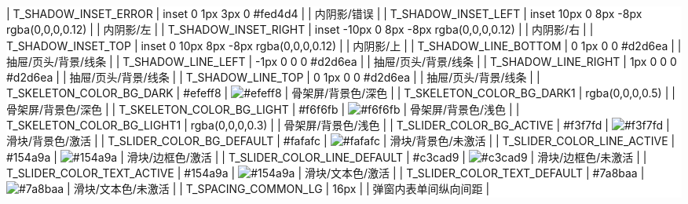 | T_SHADOW_INSET_ERROR                           | inset 0 1px 3px 0 #fed4d4                                                                                                           |                                                                     | 内阴影/错误                                          |
| T_SHADOW_INSET_LEFT                            | inset 10px 0 8px -8px rgba(0,0,0,0.12)                                                                                              |                                                                     | 内阴影/左                                            |
| T_SHADOW_INSET_RIGHT                           | inset -10px 0 8px -8px rgba(0,0,0,0.12)                                                                                             |                                                                     | 内阴影/右                                            |
| T_SHADOW_INSET_TOP                             | inset 0 10px 8px -8px rgba(0,0,0,0.12)                                                                                              |                                                                     | 内阴影/上                                            |
| T_SHADOW_LINE_BOTTOM                           | 0 1px 0 0 #d2d6ea                                                                                                                   |                                                                     | 抽屉/页头/背景/线条                                  |
| T_SHADOW_LINE_LEFT                             | -1px 0 0 0 #d2d6ea                                                                                                                  |                                                                     | 抽屉/页头/背景/线条                                  |
| T_SHADOW_LINE_RIGHT                            | 1px 0 0 0 #d2d6ea                                                                                                                   |                                                                     | 抽屉/页头/背景/线条                                  |
| T_SHADOW_LINE_TOP                              | 0 1px 0 0 #d2d6ea                                                                                                                   |                                                                     | 抽屉/页头/背景/线条                                  |
| T_SKELETON_COLOR_BG_DARK                       | #efeff8                                                                                                                             | ![#efeff8](https://dummyimage.com/50/efeff8/101007.png&text=efeff8) | 骨架屏/背景色/深色                                   |
| T_SKELETON_COLOR_BG_DARK1                      | rgba(0,0,0,0.5)                                                                                                                     |                                                                     | 骨架屏/背景色/深色                                   |
| T_SKELETON_COLOR_BG_LIGHT                      | #f6f6fb                                                                                                                             | ![#f6f6fb](https://dummyimage.com/50/f6f6fb/090904.png&text=f6f6fb) | 骨架屏/背景色/浅色                                   |
| T_SKELETON_COLOR_BG_LIGHT1                     | rgba(0,0,0,0.3)                                                                                                                     |                                                                     | 骨架屏/背景色/浅色                                   |
| T_SLIDER_COLOR_BG_ACTIVE                       | #f3f7fd                                                                                                                             | ![#f3f7fd](https://dummyimage.com/50/f3f7fd/0C0802.png&text=f3f7fd) | 滑块/背景色/激活                                     |
| T_SLIDER_COLOR_BG_DEFAULT                      | #fafafc                                                                                                                             | ![#fafafc](https://dummyimage.com/50/fafafc/050503.png&text=fafafc) | 滑块/背景色/未激活                                   |
| T_SLIDER_COLOR_LINE_ACTIVE                     | #154a9a                                                                                                                             | ![#154a9a](https://dummyimage.com/50/154a9a/EAB565.png&text=154a9a) | 滑块/边框色/激活                                     |
| T_SLIDER_COLOR_LINE_DEFAULT                    | #c3cad9                                                                                                                             | ![#c3cad9](https://dummyimage.com/50/c3cad9/3C3526.png&text=c3cad9) | 滑块/边框色/未激活                                   |
| T_SLIDER_COLOR_TEXT_ACTIVE                     | #154a9a                                                                                                                             | ![#154a9a](https://dummyimage.com/50/154a9a/EAB565.png&text=154a9a) | 滑块/文本色/激活                                     |
| T_SLIDER_COLOR_TEXT_DEFAULT                    | #7a8baa                                                                                                                             | ![#7a8baa](https://dummyimage.com/50/7a8baa/857455.png&text=7a8baa) | 滑块/文本色/未激活                                   |
| T_SPACING_COMMON_LG                            | 16px                                                                                                                                |                                                                     | 弹窗内表单间纵向间距                                 |